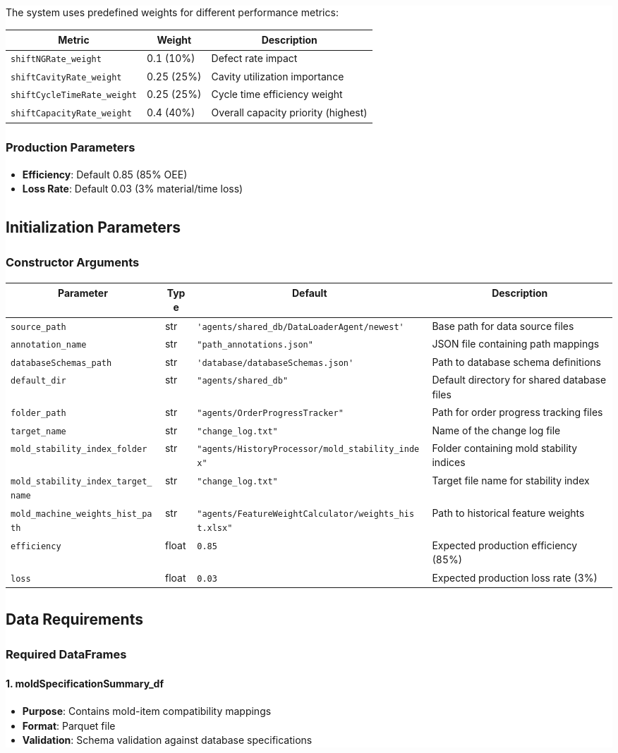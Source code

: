 The system uses predefined weights for different performance metrics:

| Metric | Weight | Description |
|--------|--------|-------------|
| `shiftNGRate_weight` | 0.1 (10%) | Defect rate impact |
| `shiftCavityRate_weight` | 0.25 (25%) | Cavity utilization importance |
| `shiftCycleTimeRate_weight` | 0.25 (25%) | Cycle time efficiency weight |
| `shiftCapacityRate_weight` | 0.4 (40%) | Overall capacity priority (highest) |

### Production Parameters

- **Efficiency**: Default 0.85 (85% OEE)
- **Loss Rate**: Default 0.03 (3% material/time loss)

## Initialization Parameters

### Constructor Arguments

| Parameter | Type | Default | Description |
|-----------|------|---------|-------------|
| `source_path` | str | `'agents/shared_db/DataLoaderAgent/newest'` | Base path for data source files |
| `annotation_name` | str | `"path_annotations.json"` | JSON file containing path mappings |
| `databaseSchemas_path` | str | `'database/databaseSchemas.json'` | Path to database schema definitions |
| `default_dir` | str | `"agents/shared_db"` | Default directory for shared database files |
| `folder_path` | str | `"agents/OrderProgressTracker"` | Path for order progress tracking files |
| `target_name` | str | `"change_log.txt"` | Name of the change log file |
| `mold_stability_index_folder` | str | `"agents/HistoryProcessor/mold_stability_index"` | Folder containing mold stability indices |
| `mold_stability_index_target_name` | str | `"change_log.txt"` | Target file name for stability index |
| `mold_machine_weights_hist_path` | str | `"agents/FeatureWeightCalculator/weights_hist.xlsx"` | Path to historical feature weights |
| `efficiency` | float | `0.85` | Expected production efficiency (85%) |
| `loss` | float | `0.03` | Expected production loss rate (3%) |

## Data Requirements

### Required DataFrames

#### 1. moldSpecificationSummary_df
- **Purpose**: Contains mold-item compatibility mappings
- **Format**: Parquet file
- **Validation**: Schema validation against database specifications
